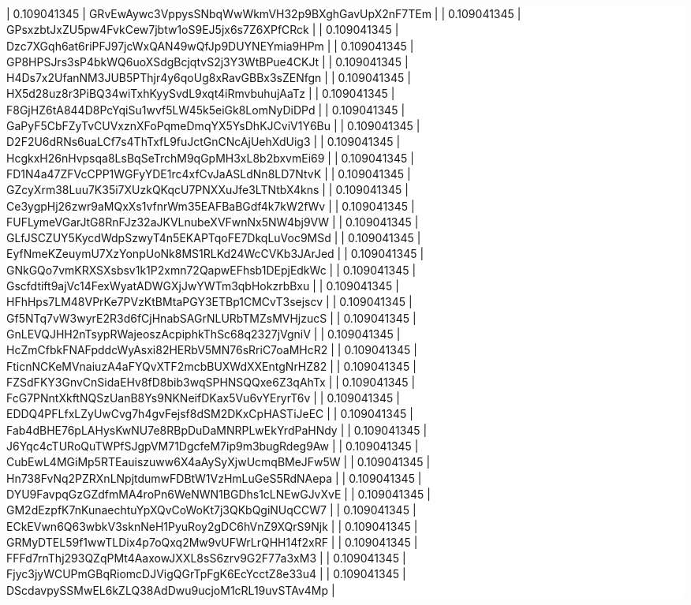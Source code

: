| 0.109041345 | GRvEwAywc3VppysSNbqWwWkmVH32p9BXghGavUpX2nF7TEm |
| 0.109041345 | GPsxzbtJxZU5pw4FvkCew7jbtw1oS9EJ5jx6s7Z6XPfCRck |
| 0.109041345 | Dzc7XGqh6at6riPFJ97jcWxQAN49wQfJp9DUYNEYmia9HPm |
| 0.109041345 | GP8HPSJrs3sP4bkWQ6uoXSdgBcjqtvS2j3Y3WtBPue4CKJt |
| 0.109041345 | H4Ds7x2UfanNM3JUB5PThjr4y6qoUg8xRavGBBx3sZENfgn |
| 0.109041345 | HX5d28uz8r3PiBQ34wiTxhKyySvdL9xqt4iRmvbuhujAaTz |
| 0.109041345 | F8GjHZ6tA844D8PcYqiSu1wvf5LW45k5eiGk8LomNyDiDPd |
| 0.109041345 | GaPyF5CbFZyTvCUVxznXFoPqmeDmqYX5YsDhKJCviV1Y6Bu |
| 0.109041345 | D2F2U6dRNs6uaLCf7s4ThTxfL9fuJctGnCNcAjUehXdUig3 |
| 0.109041345 | HcgkxH26nHvpsqa8LsBqSeTrchM9qGpMH3xL8b2bxvmEi69 |
| 0.109041345 | FD1N4a47ZFVcCPP1WGFyYDE1rc4xfCvJaASLdNn8LD7NtvK |
| 0.109041345 | GZcyXrm38Luu7K35i7XUzkQKqcU7PNXXuJfe3LTNtbX4kns |
| 0.109041345 | Ce3ygpHj26zwr9aMQxXs1vfnrWm35EAFBaBGdf4k7kW2fWv |
| 0.109041345 | FUFLymeVGarJtG8RnFJz32aJKVLnubeXVFwnNx5NW4bj9VW |
| 0.109041345 | GLfJSCZUY5KycdWdpSzwyT4n5EKAPTqoFE7DkqLuVoc9MSd |
| 0.109041345 | EyfNmeKZeuymU7XzYonpUoNk8MS1RLKd24WcCVKb3JArJed |
| 0.109041345 | GNkGQo7vmKRXSXsbsv1k1P2xmn72QapwEFhsb1DEpjEdkWc |
| 0.109041345 | Gscfdtift9ajVc14FexWyatADWGXjJwYWTm3qbHokzrbBxu |
| 0.109041345 | HFhHps7LM48VPrKe7PVzKtBMtaPGY3ETBp1CMCvT3sejscv |
| 0.109041345 | Gf5NTq7vW3wyrE2R3d6fCjHnabSAGrNLURbTMZsMVHjzucS |
| 0.109041345 | GnLEVQJHH2nTsypRWajeoszAcpiphkThSc68q2327jVgniV |
| 0.109041345 | HcZmCfbkFNAFpddcWyAsxi82HERbV5MN76sRriC7oaMHcR2 |
| 0.109041345 | FticnNCKeMVnaiuzA4aFYQvXTF2mcbBUXWdXXEntgNrHZ82 |
| 0.109041345 | FZSdFKY3GnvCnSidaEHv8fD8bib3wqSPHNSQQxe6Z3qAhTx |
| 0.109041345 | FcG7PNntXkftNQSzUanB8Ys9NKNeifDKax5Vu6vYEryrT6v |
| 0.109041345 | EDDQ4PFLfxLZyUwCvg7h4gvFejsf8dSM2DKxCpHASTiJeEC |
| 0.109041345 | Fab4dBHE76pLAHysKwNU7e8RBpDuDaMNRPLwEkYrdPaHNdy |
| 0.109041345 | J6Yqc4cTURoQuTWPfSJgpVM71DgcfeM7ip9m3bugRdeg9Aw |
| 0.109041345 | CubEwL4MGiMp5RTEauiszuww6X4aAySyXjwUcmqBMeJFw5W |
| 0.109041345 | Hn738FvNq2PZRXnLNpjtdumwFDBtW1VzHmLuGeS5RdNAepa |
| 0.109041345 | DYU9FavpqGzGZdfmMA4roPn6WeNWN1BGDhs1cLNEwGJvXvE |
| 0.109041345 | GM2dEzpfK7nKunaechtuYpXQvCoWoKt7j3QKbQgiNUqCCW7 |
| 0.109041345 | ECkEVwn6Q63wbkV3sknNeH1PyuRoy2gDC6hVnZ9XQrS9Njk |
| 0.109041345 | GRMyDTEL59f1wwTLDix4p7oQxq2Mw9vUFWrLrQHH14f2xRF |
| 0.109041345 | FFFd7rnThj293QZqPMt4AaxowJXXL8sS6zrv9G2F77a3xM3 |
| 0.109041345 | Fjyc3jyWCUPmGBqRiomcDJVigQGrTpFgK6EcYcctZ8e33u4 |
| 0.109041345 | DScdavpySSMwEL6kZLQ38AdDwu9ucjoM1cRL19uvSTAv4Mp |